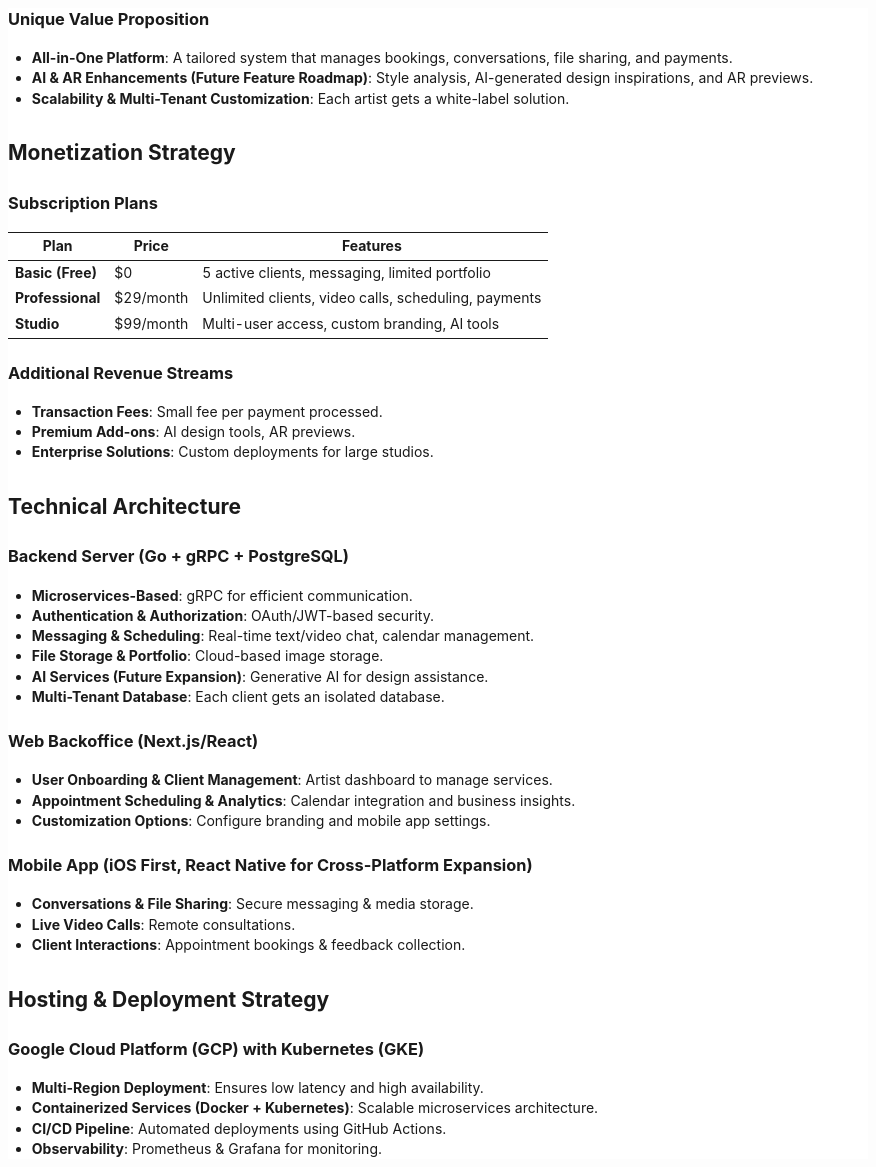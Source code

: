### Unique Value Proposition
- **All-in-One Platform**: A tailored system that manages bookings, conversations, file sharing, and payments.
- **AI & AR Enhancements (Future Feature Roadmap)**: Style analysis, AI-generated design inspirations, and AR previews.
- **Scalability & Multi-Tenant Customization**: Each artist gets a white-label solution.

## Monetization Strategy

### Subscription Plans
| Plan | Price | Features |
|------|--------|--------------------------------|
| **Basic (Free)** | $0 | 5 active clients, messaging, limited portfolio |
| **Professional** | $29/month | Unlimited clients, video calls, scheduling, payments |
| **Studio** | $99/month | Multi-user access, custom branding, AI tools |

### Additional Revenue Streams
- **Transaction Fees**: Small fee per payment processed.
- **Premium Add-ons**: AI design tools, AR previews.
- **Enterprise Solutions**: Custom deployments for large studios.

## Technical Architecture

### Backend Server (Go + gRPC + PostgreSQL)
- **Microservices-Based**: gRPC for efficient communication.
- **Authentication & Authorization**: OAuth/JWT-based security.
- **Messaging & Scheduling**: Real-time text/video chat, calendar management.
- **File Storage & Portfolio**: Cloud-based image storage.
- **AI Services (Future Expansion)**: Generative AI for design assistance.
- **Multi-Tenant Database**: Each client gets an isolated database.

### Web Backoffice (Next.js/React)
- **User Onboarding & Client Management**: Artist dashboard to manage services.
- **Appointment Scheduling & Analytics**: Calendar integration and business insights.
- **Customization Options**: Configure branding and mobile app settings.

### Mobile App (iOS First, React Native for Cross-Platform Expansion)
- **Conversations & File Sharing**: Secure messaging & media storage.
- **Live Video Calls**: Remote consultations.
- **Client Interactions**: Appointment bookings & feedback collection.

## Hosting & Deployment Strategy

### Google Cloud Platform (GCP) with Kubernetes (GKE)
- **Multi-Region Deployment**: Ensures low latency and high availability.
- **Containerized Services (Docker + Kubernetes)**: Scalable microservices architecture.
- **CI/CD Pipeline**: Automated deployments using GitHub Actions.
- **Observability**: Prometheus & Grafana for monitoring.
